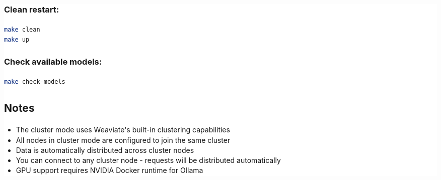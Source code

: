 ### Clean restart:
```bash
make clean
make up
```

### Check available models:
```bash
make check-models
```

## Notes

- The cluster mode uses Weaviate's built-in clustering capabilities
- All nodes in cluster mode are configured to join the same cluster
- Data is automatically distributed across cluster nodes
- You can connect to any cluster node - requests will be distributed automatically
- GPU support requires NVIDIA Docker runtime for Ollama
